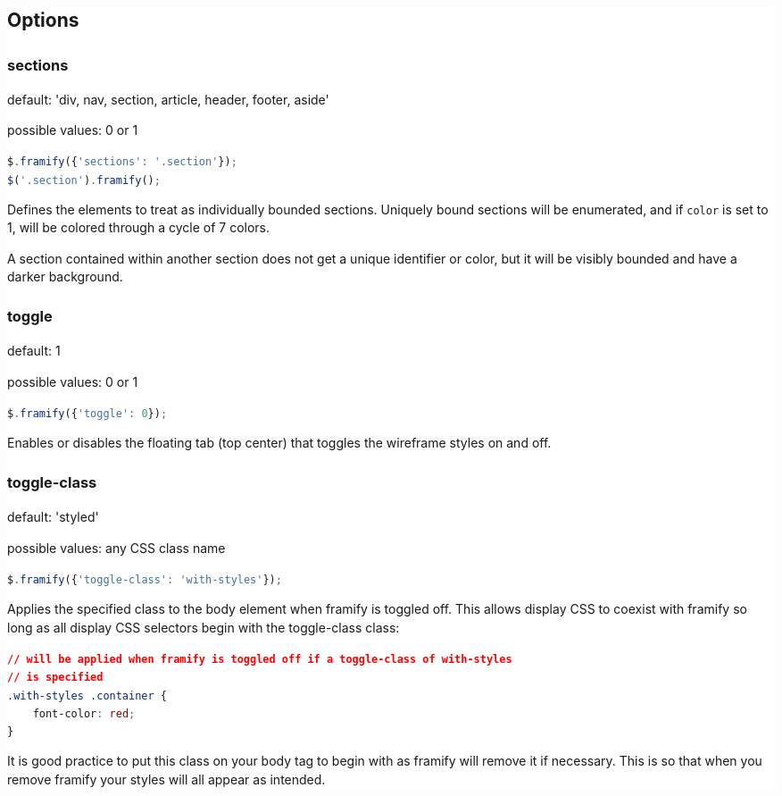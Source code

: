 ## Options

### sections

default: 'div, nav, section, article, header, footer, aside'

possible values: 0 or 1

``` javascript
$.framify({'sections': '.section'});
$('.section').framify();
```

Defines the elements to treat as individually bounded sections. Uniquely bound
sections will be enumerated, and if ``color`` is set to 1, will be colored
through a cycle of 7 colors.

A section contained within another section does not get a unique identifier or
color, but it will be visibly bounded and have a darker background.

### toggle

default: 1

possible values: 0 or 1

``` javascript
$.framify({'toggle': 0});
```

Enables or disables the floating tab (top center) that toggles the wireframe 
styles on and off.

### toggle-class

default: 'styled'

possible values: any CSS class name

``` javascript
$.framify({'toggle-class': 'with-styles'});
```

Applies the specified class to the body element when framify is toggled off.
This allows display CSS to coexist with framify so long as all display CSS
selectors begin with the toggle-class class:

``` css
// will be applied when framify is toggled off if a toggle-class of with-styles
// is specified
.with-styles .container {
	font-color: red;
}
```

It is good practice to put this class on your body tag to begin with as framify
will remove it if necessary. This is so that when you remove framify your styles
will all appear as intended.
	